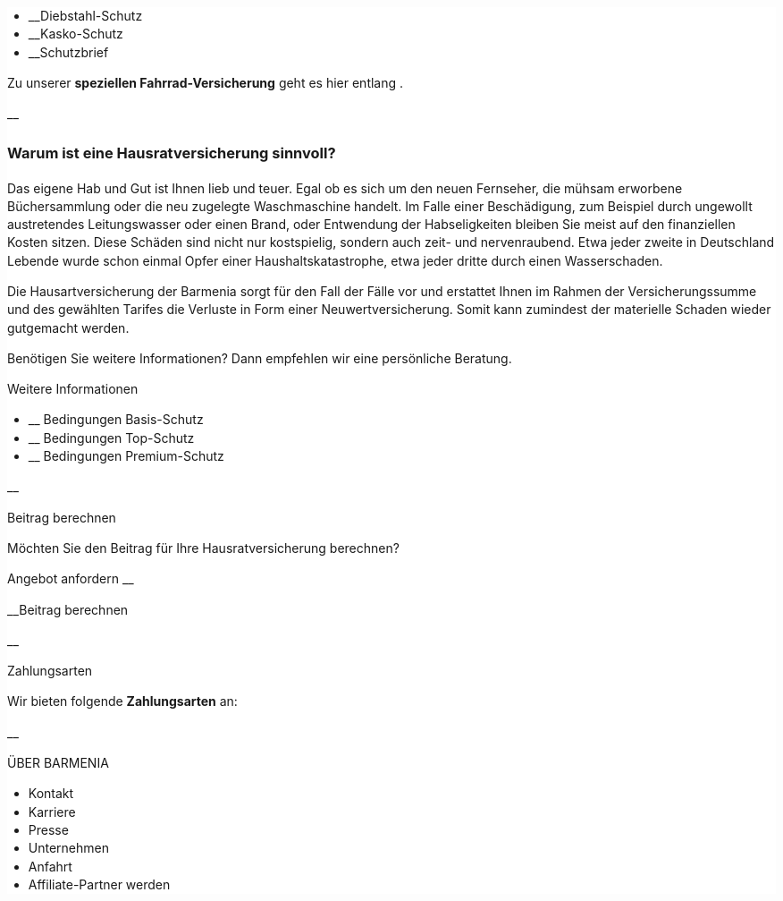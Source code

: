   * __Diebstahl-Schutz
  * __Kasko-Schutz
  * __Schutzbrief

Zu unserer **speziellen Fahrrad-Versicherung** geht es hier entlang .

  
  

__

### Warum ist eine Hausratversicherung sinnvoll?

Das eigene Hab und Gut ist Ihnen lieb und teuer. Egal ob es sich um den neuen
Fernseher, die mühsam erworbene Büchersammlung oder die neu zugelegte
Waschmaschine handelt. Im Falle einer Beschädigung, zum Beispiel durch
ungewollt austretendes Leitungswasser oder einen Brand, oder Entwendung der
Habseligkeiten bleiben Sie meist auf den finanziellen Kosten sitzen. Diese
Schäden sind nicht nur kostspielig, sondern auch zeit- und nervenraubend. Etwa
jeder zweite in Deutschland Lebende wurde schon einmal Opfer einer
Haushaltskatastrophe, etwa jeder dritte durch einen Wasserschaden.

Die Hausartversicherung der Barmenia sorgt für den Fall der Fälle vor und
erstattet Ihnen im Rahmen der Versicherungssumme und des gewählten Tarifes die
Verluste in Form einer Neuwertversicherung. Somit kann zumindest der
materielle Schaden wieder gutgemacht werden.

Benötigen Sie weitere Informationen? Dann empfehlen wir eine persönliche
Beratung.

Weitere Informationen

  * __ Bedingungen Basis-Schutz 
  * __ Bedingungen Top-Schutz 
  * __ Bedingungen Premium-Schutz 

__

Beitrag berechnen

Möchten Sie den Beitrag für Ihre Hausratversicherung berechnen?

Angebot anfordern __  

__Beitrag berechnen

__

Zahlungsarten

Wir bieten folgende **Zahlungsarten** an:

__

ÜBER BARMENIA

  * Kontakt
  * Karriere 
  * Presse
  * Unternehmen
  * Anfahrt
  * Affiliate-Partner werden

